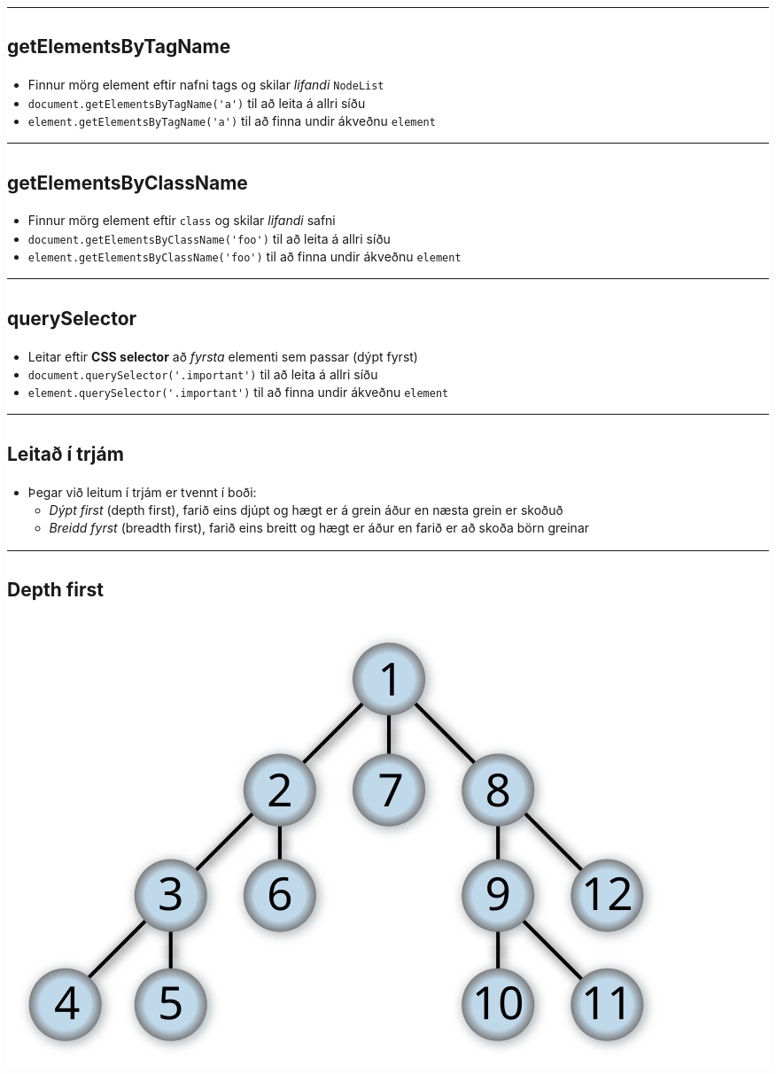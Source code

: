 ***

## getElementsByTagName

* Finnur mörg element eftir nafni tags og skilar _lifandi_ `NodeList`
* `document.getElementsByTagName('a')` til að leita á allri síðu
* `element.getElementsByTagName('a')` til að finna undir ákveðnu `element`

***

## getElementsByClassName

* Finnur mörg element eftir `class` og skilar _lifandi_ safni
* `document.getElementsByClassName('foo')` til að leita á allri síðu
* `element.getElementsByClassName('foo')` til að finna undir ákveðnu `element`

***

## querySelector

* Leitar eftir **CSS selector** að _fyrsta_ elementi sem passar (dýpt fyrst)
* `document.querySelector('.important')` til að leita á allri síðu
* `element.querySelector('.important')` til að finna undir ákveðnu `element`

***

## Leitað í trjám

* Þegar við leitum í trjám er tvennt í boði:
  - _Dýpt first_ (depth first), farið eins djúpt og hægt er á grein áður en næsta grein er skoðuð
  - _Breidd fyrst_ (breadth first), farið eins breitt og hægt er áður en farið er að skoða börn greinar

***

## Depth first

![Leitað depth first](img/Depth-first-tree.svg "Mynd: https://en.wikipedia.org/wiki/File:Depth-first-tree.svg")